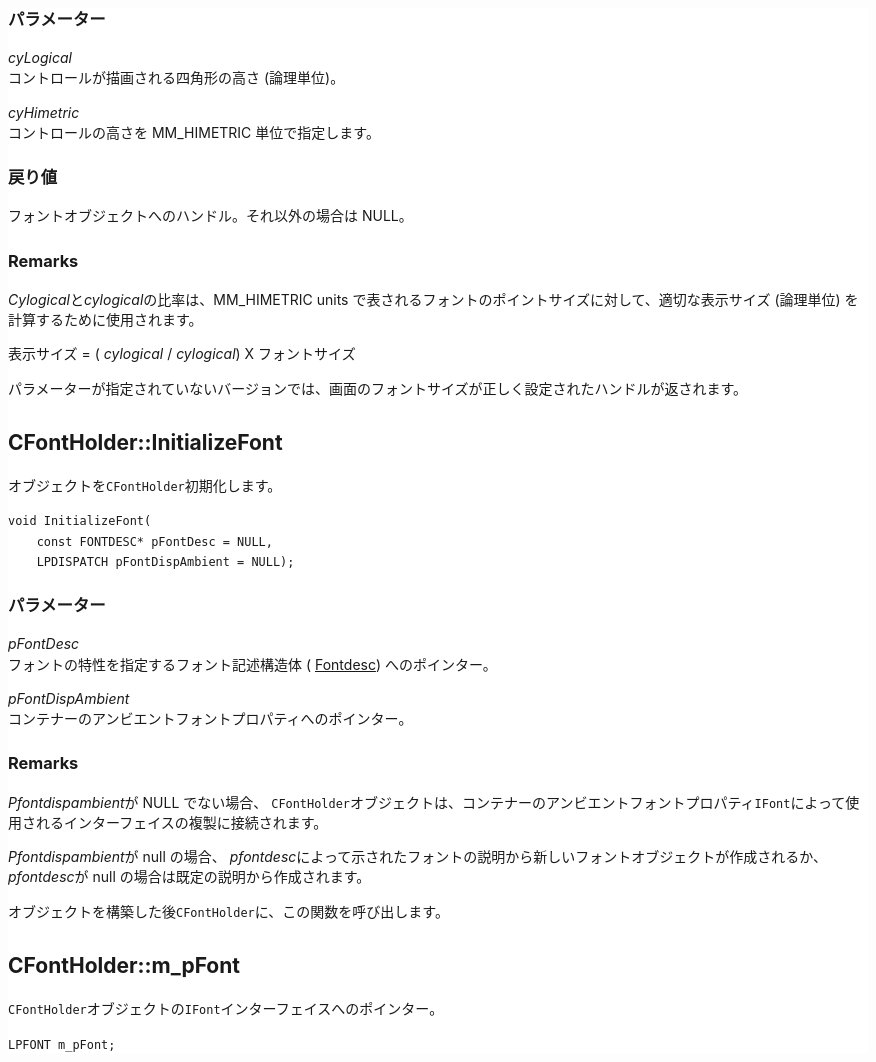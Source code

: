 ### <a name="parameters"></a>パラメーター

*cyLogical*<br/>
コントロールが描画される四角形の高さ (論理単位)。

*cyHimetric*<br/>
コントロールの高さを MM_HIMETRIC 単位で指定します。

### <a name="return-value"></a>戻り値

フォントオブジェクトへのハンドル。それ以外の場合は NULL。

### <a name="remarks"></a>Remarks

*Cylogical*と*cylogical*の比率は、MM_HIMETRIC units で表されるフォントのポイントサイズに対して、適切な表示サイズ (論理単位) を計算するために使用されます。

表示サイズ = ( *cylogical* / *cylogical*) X フォントサイズ

パラメーターが指定されていないバージョンでは、画面のフォントサイズが正しく設定されたハンドルが返されます。

##  <a name="initializefont"></a>  CFontHolder::InitializeFont

オブジェクトを`CFontHolder`初期化します。

```
void InitializeFont(
    const FONTDESC* pFontDesc = NULL,
    LPDISPATCH pFontDispAmbient = NULL);
```

### <a name="parameters"></a>パラメーター

*pFontDesc*<br/>
フォントの特性を指定するフォント記述構造体 ( [Fontdesc](/windows/win32/api/olectl/ns-olectl-fontdesc)) へのポインター。

*pFontDispAmbient*<br/>
コンテナーのアンビエントフォントプロパティへのポインター。

### <a name="remarks"></a>Remarks

*Pfontdispambient*が NULL でない場合、 `CFontHolder`オブジェクトは、コンテナーのアンビエントフォントプロパティ`IFont`によって使用されるインターフェイスの複製に接続されます。

*Pfontdispambient*が null の場合、 *pfontdesc*によって示されたフォントの説明から新しいフォントオブジェクトが作成されるか、 *pfontdesc*が null の場合は既定の説明から作成されます。

オブジェクトを構築した後`CFontHolder`に、この関数を呼び出します。

##  <a name="m_pfont"></a>  CFontHolder::m_pFont

`CFontHolder`オブジェクトの`IFont`インターフェイスへのポインター。

```
LPFONT m_pFont;
```
